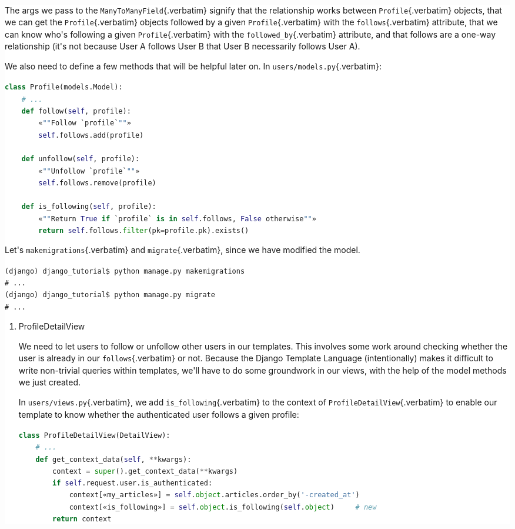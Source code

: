 The args we pass to the `ManyToManyField`{.verbatim} signify that the
relationship works between `Profile`{.verbatim} objects, that we can get
the `Profile`{.verbatim} objects followed by a given
`Profile`{.verbatim} with the `follows`{.verbatim} attribute, that we
can know who\'s following a given `Profile`{.verbatim} with the
`followed_by`{.verbatim} attribute, and that follows are a one-way
relationship (it\'s not because User A follows User B that User B
necessarily follows User A).

We also need to define a few methods that will be helpful later on. In
`users/models.py`{.verbatim}:

``` python
class Profile(models.Model):
    # ...
    def follow(self, profile):
        «""Follow `profile`""»
        self.follows.add(profile)

    def unfollow(self, profile):
        «""Unfollow `profile`""»
        self.follows.remove(profile)

    def is_following(self, profile):
        «""Return True if `profile` is in self.follows, False otherwise""»
        return self.follows.filter(pk=profile.pk).exists()
```

Let\'s `makemigrations`{.verbatim} and `migrate`{.verbatim}, since we
have modified the model.

``` shell
(django) django_tutorial$ python manage.py makemigrations
# ...
(django) django_tutorial$ python manage.py migrate
# ...
```

1.  ProfileDetailView

    We need to let users to follow or unfollow other users in our
    templates. This involves some work around checking whether the user
    is already in our `follows`{.verbatim} or not. Because the Django
    Template Language (intentionally) makes it difficult to write
    non-trivial queries within templates, we\'ll have to do some
    groundwork in our views, with the help of the model methods we just
    created.

    In `users/views.py`{.verbatim}, we add `is_following`{.verbatim} to
    the context of `ProfileDetailView`{.verbatim} to enable our template
    to know whether the authenticated user follows a given profile:

    ``` python
    class ProfileDetailView(DetailView):
        # ...
        def get_context_data(self, **kwargs):
            context = super().get_context_data(**kwargs)
            if self.request.user.is_authenticated:
                context[«my_articles»] = self.object.articles.order_by('-created_at')
                context[«is_following»] = self.object.is_following(self.object)     # new
            return context
    ```
